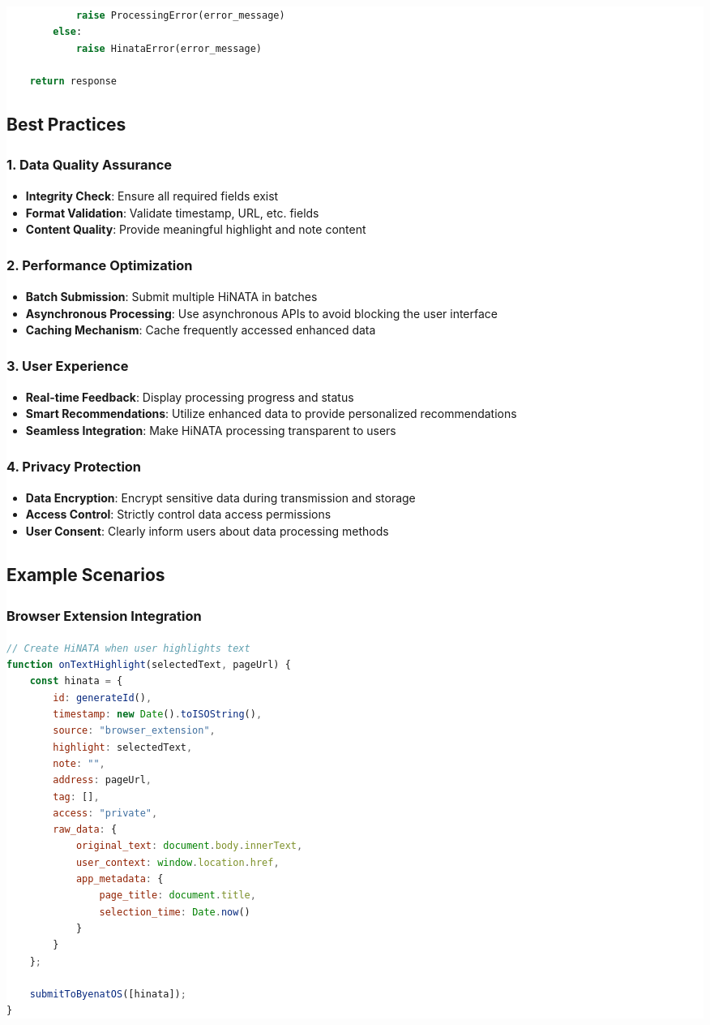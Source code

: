 ```python
            raise ProcessingError(error_message)
        else:
            raise HinataError(error_message)
    
    return response
```

## Best Practices

### 1. Data Quality Assurance
- **Integrity Check**: Ensure all required fields exist
- **Format Validation**: Validate timestamp, URL, etc. fields
- **Content Quality**: Provide meaningful highlight and note content

### 2. Performance Optimization
- **Batch Submission**: Submit multiple HiNATA in batches
- **Asynchronous Processing**: Use asynchronous APIs to avoid blocking the user interface
- **Caching Mechanism**: Cache frequently accessed enhanced data

### 3. User Experience
- **Real-time Feedback**: Display processing progress and status
- **Smart Recommendations**: Utilize enhanced data to provide personalized recommendations
- **Seamless Integration**: Make HiNATA processing transparent to users

### 4. Privacy Protection
- **Data Encryption**: Encrypt sensitive data during transmission and storage
- **Access Control**: Strictly control data access permissions
- **User Consent**: Clearly inform users about data processing methods

## Example Scenarios

### Browser Extension Integration
```javascript
// Create HiNATA when user highlights text
function onTextHighlight(selectedText, pageUrl) {
    const hinata = {
        id: generateId(),
        timestamp: new Date().toISOString(),
        source: "browser_extension",
        highlight: selectedText,
        note: "",
        address: pageUrl,
        tag: [],
        access: "private",
        raw_data: {
            original_text: document.body.innerText,
            user_context: window.location.href,
            app_metadata: {
                page_title: document.title,
                selection_time: Date.now()
            }
        }
    };
    
    submitToByenatOS([hinata]);
}
```
